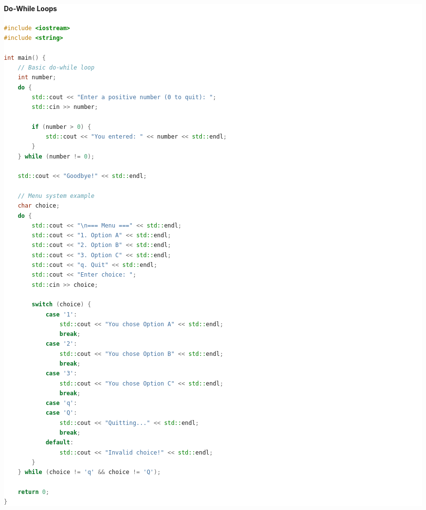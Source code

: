#### Do-While Loops

```cpp
#include <iostream>
#include <string>

int main() {
    // Basic do-while loop
    int number;
    do {
        std::cout << "Enter a positive number (0 to quit): ";
        std::cin >> number;

        if (number > 0) {
            std::cout << "You entered: " << number << std::endl;
        }
    } while (number != 0);

    std::cout << "Goodbye!" << std::endl;

    // Menu system example
    char choice;
    do {
        std::cout << "\n=== Menu ===" << std::endl;
        std::cout << "1. Option A" << std::endl;
        std::cout << "2. Option B" << std::endl;
        std::cout << "3. Option C" << std::endl;
        std::cout << "q. Quit" << std::endl;
        std::cout << "Enter choice: ";
        std::cin >> choice;

        switch (choice) {
            case '1':
                std::cout << "You chose Option A" << std::endl;
                break;
            case '2':
                std::cout << "You chose Option B" << std::endl;
                break;
            case '3':
                std::cout << "You chose Option C" << std::endl;
                break;
            case 'q':
            case 'Q':
                std::cout << "Quitting..." << std::endl;
                break;
            default:
                std::cout << "Invalid choice!" << std::endl;
        }
    } while (choice != 'q' && choice != 'Q');

    return 0;
}
```
